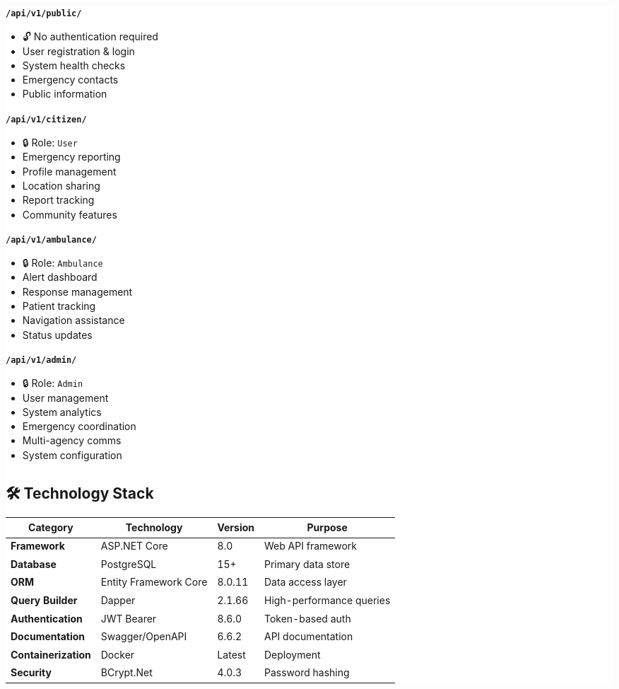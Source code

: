 **`/api/v1/public/`**
- 🔓 No authentication required
- User registration & login
- System health checks
- Emergency contacts
- Public information

</td>
<td>

**`/api/v1/citizen/`**
- 🔒 Role: `User`
- Emergency reporting
- Profile management
- Location sharing
- Report tracking
- Community features

</td>
<td>

**`/api/v1/ambulance/`**
- 🔒 Role: `Ambulance`
- Alert dashboard
- Response management
- Patient tracking
- Navigation assistance
- Status updates

</td>
<td>

**`/api/v1/admin/`**
- 🔒 Role: `Admin`
- User management
- System analytics
- Emergency coordination
- Multi-agency comms
- System configuration

</td>
</tr>
</table>

## 🛠️ Technology Stack

<div align="center">

| Category | Technology | Version | Purpose |
|----------|------------|---------|---------|
| **Framework** | ASP.NET Core | 8.0 | Web API framework |
| **Database** | PostgreSQL | 15+ | Primary data store |
| **ORM** | Entity Framework Core | 8.0.11 | Data access layer |
| **Query Builder** | Dapper | 2.1.66 | High-performance queries |
| **Authentication** | JWT Bearer | 8.6.0 | Token-based auth |
| **Documentation** | Swagger/OpenAPI | 6.6.2 | API documentation |
| **Containerization** | Docker | Latest | Deployment |
| **Security** | BCrypt.Net | 4.0.3 | Password hashing |
